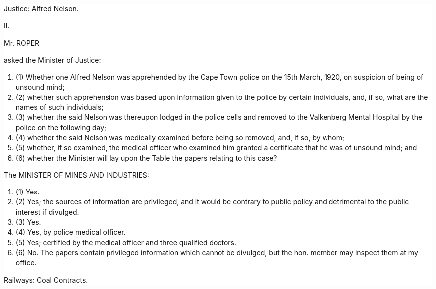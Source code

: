<heading>Justice: Alfred Nelson.</heading>

<question by="#roper" to="#minister_of_justice">

<num>II.</num>

<from>Mr. ROPER</from>

<p>asked the Minister of Justice:</p>

<ol>

<li>(1) Whether one Alfred Nelson was apprehended by the Cape Town police on the 15th March, 1920, on suspicion of being of unsound mind;</li>

<li>(2) whether such apprehension was based upon information given to the police by certain individuals, and, if so, what are the names of such individuals;</li>

<li>(3) whether the said Nelson was thereupon lodged in the police cells and removed to the Valkenberg Mental Hospital by the police on the following day;</li>

<li>(4) whether the said Nelson was medically examined before being so removed, and, if so, by whom;</li>

<li>(5) whether, if so examined, the medical officer who examined him granted a certificate that he was of unsound mind; and</li>

<li>(6) whether the Minister will lay upon the Table the papers relating to this case&#x003F;</li>

</ol>

</question>

<answer by="#minister_of_mines_and_industries" to="#roper">

<from>The MINISTER OF MINES AND INDUSTRIES:</from>

<ol>

<li>(1) Yes.</li>

<li>(2) Yes; the sources of information are privileged, and it would be contrary to public policy and detrimental to the public interest if divulged.</li>

<li>(3) Yes.</li>

<li>(4) Yes, by police medical officer.</li>

<li>(5) Yes; certified by the medical officer and three qualified doctors.</li>

<li>(6) No. The papers contain privileged information which cannot be divulged, but the hon. member may inspect them at my office.</li>

</ol>

</answer>

</oralStatements>

<oralStatements>

<heading>Railways: Coal Contracts.</heading>

<question by="#robinson" to="#minister_of_railways_and_harbours">

